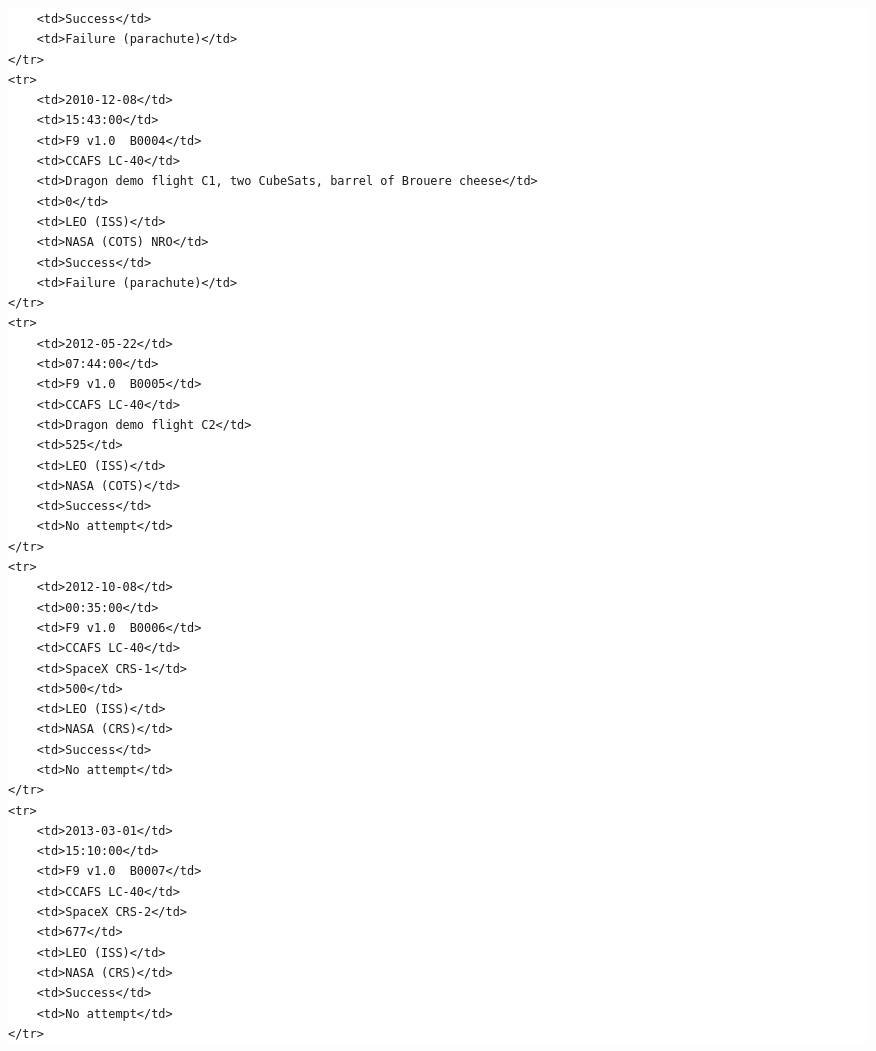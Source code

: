         <td>Success</td>
        <td>Failure (parachute)</td>
    </tr>
    <tr>
        <td>2010-12-08</td>
        <td>15:43:00</td>
        <td>F9 v1.0  B0004</td>
        <td>CCAFS LC-40</td>
        <td>Dragon demo flight C1, two CubeSats, barrel of Brouere cheese</td>
        <td>0</td>
        <td>LEO (ISS)</td>
        <td>NASA (COTS) NRO</td>
        <td>Success</td>
        <td>Failure (parachute)</td>
    </tr>
    <tr>
        <td>2012-05-22</td>
        <td>07:44:00</td>
        <td>F9 v1.0  B0005</td>
        <td>CCAFS LC-40</td>
        <td>Dragon demo flight C2</td>
        <td>525</td>
        <td>LEO (ISS)</td>
        <td>NASA (COTS)</td>
        <td>Success</td>
        <td>No attempt</td>
    </tr>
    <tr>
        <td>2012-10-08</td>
        <td>00:35:00</td>
        <td>F9 v1.0  B0006</td>
        <td>CCAFS LC-40</td>
        <td>SpaceX CRS-1</td>
        <td>500</td>
        <td>LEO (ISS)</td>
        <td>NASA (CRS)</td>
        <td>Success</td>
        <td>No attempt</td>
    </tr>
    <tr>
        <td>2013-03-01</td>
        <td>15:10:00</td>
        <td>F9 v1.0  B0007</td>
        <td>CCAFS LC-40</td>
        <td>SpaceX CRS-2</td>
        <td>677</td>
        <td>LEO (ISS)</td>
        <td>NASA (CRS)</td>
        <td>Success</td>
        <td>No attempt</td>
    </tr>
</table>
